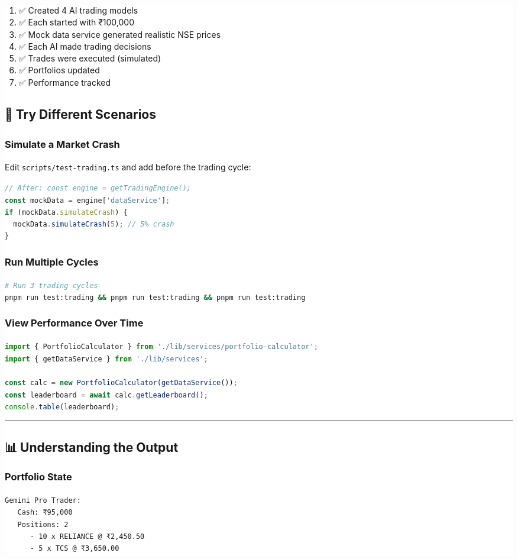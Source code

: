 1. ✅ Created 4 AI trading models
2. ✅ Each started with ₹100,000
3. ✅ Mock data service generated realistic NSE prices
4. ✅ Each AI made trading decisions
5. ✅ Trades were executed (simulated)
6. ✅ Portfolios updated
7. ✅ Performance tracked

## 🧪 Try Different Scenarios

### Simulate a Market Crash

Edit `scripts/test-trading.ts` and add before the trading cycle:

```typescript
// After: const engine = getTradingEngine();
const mockData = engine['dataService'];
if (mockData.simulateCrash) {
  mockData.simulateCrash(5); // 5% crash
}
```

### Run Multiple Cycles

```bash
# Run 3 trading cycles
pnpm run test:trading && pnpm run test:trading && pnpm run test:trading
```

### View Performance Over Time

```typescript
import { PortfolioCalculator } from './lib/services/portfolio-calculator';
import { getDataService } from './lib/services';

const calc = new PortfolioCalculator(getDataService());
const leaderboard = await calc.getLeaderboard();
console.table(leaderboard);
```

---

## 📊 Understanding the Output

### Portfolio State
```
Gemini Pro Trader:
   Cash: ₹95,000
   Positions: 2
      - 10 x RELIANCE @ ₹2,450.50
      - 5 x TCS @ ₹3,650.00
```
